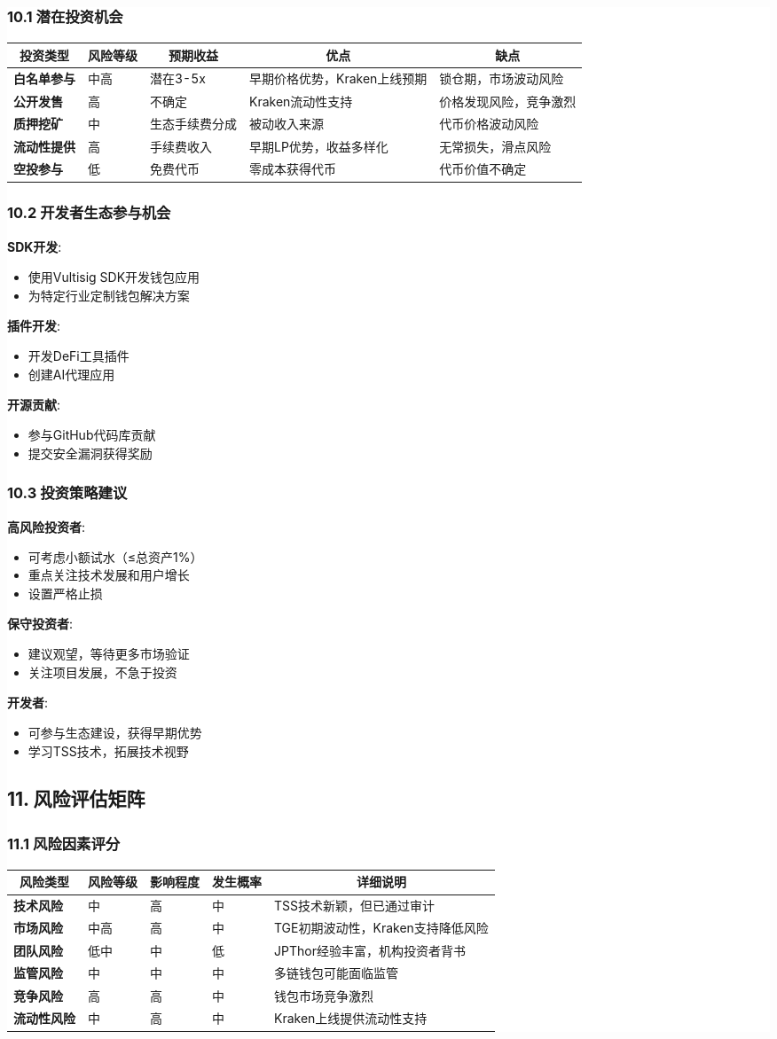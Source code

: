 ### 10.1 潜在投资机会

| 投资类型 | 风险等级 | 预期收益 | 优点 | 缺点 |
|----------|----------|----------|------|------|
| **白名单参与** | 中高 | 潜在3-5x | 早期价格优势，Kraken上线预期 | 锁仓期，市场波动风险 |
| **公开发售** | 高 | 不确定 | Kraken流动性支持 | 价格发现风险，竞争激烈 |
| **质押挖矿** | 中 | 生态手续费分成 | 被动收入来源 | 代币价格波动风险 |
| **流动性提供** | 高 | 手续费收入 | 早期LP优势，收益多样化 | 无常损失，滑点风险 |
| **空投参与** | 低 | 免费代币 | 零成本获得代币 | 代币价值不确定 |

### 10.2 开发者生态参与机会

**SDK开发**:
- 使用Vultisig SDK开发钱包应用
- 为特定行业定制钱包解决方案

**插件开发**:
- 开发DeFi工具插件
- 创建AI代理应用

**开源贡献**:
- 参与GitHub代码库贡献
- 提交安全漏洞获得奖励

### 10.3 投资策略建议

**高风险投资者**:
- 可考虑小额试水（≤总资产1%）
- 重点关注技术发展和用户增长
- 设置严格止损

**保守投资者**:
- 建议观望，等待更多市场验证
- 关注项目发展，不急于投资

**开发者**:
- 可参与生态建设，获得早期优势
- 学习TSS技术，拓展技术视野

## 11. 风险评估矩阵

### 11.1 风险因素评分

| 风险类型 | 风险等级 | 影响程度 | 发生概率 | 详细说明 |
|----------|----------|----------|----------|----------|
| **技术风险** | 中 | 高 | 中 | TSS技术新颖，但已通过审计 |
| **市场风险** | 中高 | 高 | 中 | TGE初期波动性，Kraken支持降低风险 |
| **团队风险** | 低中 | 中 | 低 | JPThor经验丰富，机构投资者背书 |
| **监管风险** | 中 | 中 | 中 | 多链钱包可能面临监管 |
| **竞争风险** | 高 | 高 | 中 | 钱包市场竞争激烈 |
| **流动性风险** | 中 | 高 | 中 | Kraken上线提供流动性支持 |
